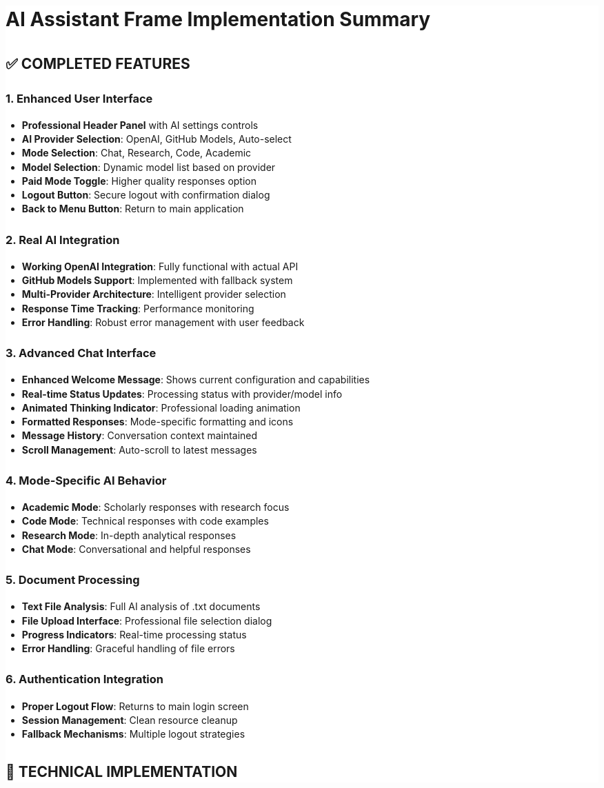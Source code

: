 # AI Assistant Frame Implementation Summary

## ✅ COMPLETED FEATURES

### 1. **Enhanced User Interface** 
- **Professional Header Panel** with AI settings controls
- **AI Provider Selection**: OpenAI, GitHub Models, Auto-select
- **Mode Selection**: Chat, Research, Code, Academic
- **Model Selection**: Dynamic model list based on provider
- **Paid Mode Toggle**: Higher quality responses option
- **Logout Button**: Secure logout with confirmation dialog
- **Back to Menu Button**: Return to main application

### 2. **Real AI Integration**
- **Working OpenAI Integration**: Fully functional with actual API
- **GitHub Models Support**: Implemented with fallback system
- **Multi-Provider Architecture**: Intelligent provider selection
- **Response Time Tracking**: Performance monitoring
- **Error Handling**: Robust error management with user feedback

### 3. **Advanced Chat Interface**
- **Enhanced Welcome Message**: Shows current configuration and capabilities
- **Real-time Status Updates**: Processing status with provider/model info
- **Animated Thinking Indicator**: Professional loading animation
- **Formatted Responses**: Mode-specific formatting and icons
- **Message History**: Conversation context maintained
- **Scroll Management**: Auto-scroll to latest messages

### 4. **Mode-Specific AI Behavior**
- **Academic Mode**: Scholarly responses with research focus
- **Code Mode**: Technical responses with code examples
- **Research Mode**: In-depth analytical responses
- **Chat Mode**: Conversational and helpful responses

### 5. **Document Processing**
- **Text File Analysis**: Full AI analysis of .txt documents
- **File Upload Interface**: Professional file selection dialog
- **Progress Indicators**: Real-time processing status
- **Error Handling**: Graceful handling of file errors

### 6. **Authentication Integration**
- **Proper Logout Flow**: Returns to main login screen
- **Session Management**: Clean resource cleanup
- **Fallback Mechanisms**: Multiple logout strategies

## 🚀 TECHNICAL IMPLEMENTATION
